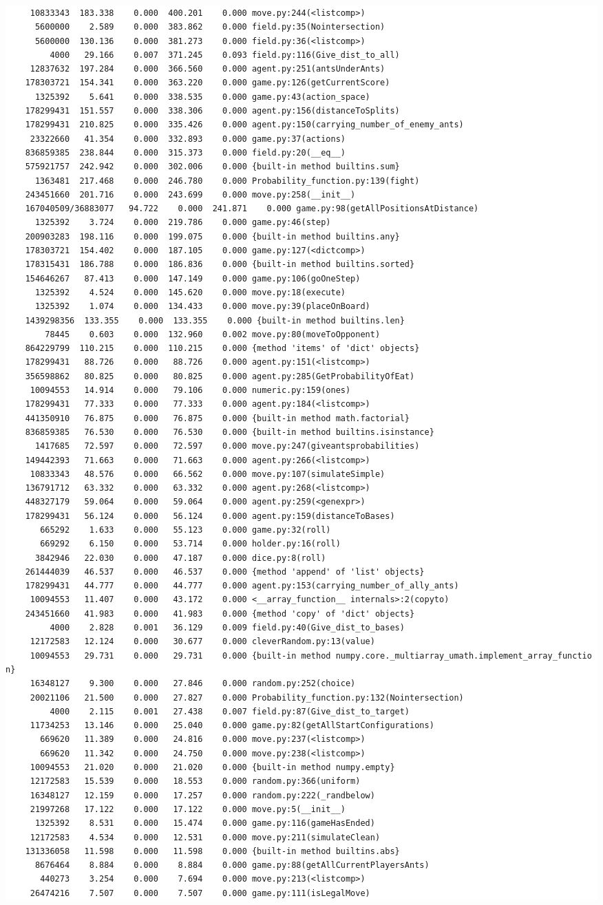          10833343  183.338    0.000  400.201    0.000 move.py:244(<listcomp>)
          5600000    2.589    0.000  383.862    0.000 field.py:35(Nointersection)
          5600000  130.136    0.000  381.273    0.000 field.py:36(<listcomp>)
             4000   29.166    0.007  371.245    0.093 field.py:116(Give_dist_to_all)
         12837632  197.284    0.000  366.560    0.000 agent.py:251(antsUnderAnts)
        178303721  154.341    0.000  363.220    0.000 game.py:126(getCurrentScore)
          1325392    5.641    0.000  338.535    0.000 game.py:43(action_space)
        178299431  151.557    0.000  338.306    0.000 agent.py:156(distanceToSplits)
        178299431  210.825    0.000  335.426    0.000 agent.py:150(carrying_number_of_enemy_ants)
         23322660   41.354    0.000  332.893    0.000 game.py:37(actions)
        836859385  238.844    0.000  315.373    0.000 field.py:20(__eq__)
        575921757  242.942    0.000  302.006    0.000 {built-in method builtins.sum}
          1363481  217.468    0.000  246.780    0.000 Probability_function.py:139(fight)
        243451660  201.716    0.000  243.699    0.000 move.py:258(__init__)
        167040509/36883077   94.722    0.000  241.871    0.000 game.py:98(getAllPositionsAtDistance)
          1325392    3.724    0.000  219.786    0.000 game.py:46(step)
        200903283  198.116    0.000  199.075    0.000 {built-in method builtins.any}
        178303721  154.402    0.000  187.105    0.000 game.py:127(<dictcomp>)
        178315431  186.788    0.000  186.836    0.000 {built-in method builtins.sorted}
        154646267   87.413    0.000  147.149    0.000 game.py:106(goOneStep)
          1325392    4.524    0.000  145.620    0.000 move.py:18(execute)
          1325392    1.074    0.000  134.433    0.000 move.py:39(placeOnBoard)
        1439298356  133.355    0.000  133.355    0.000 {built-in method builtins.len}
            78445    0.603    0.000  132.960    0.002 move.py:80(moveToOpponent)
        864229799  110.215    0.000  110.215    0.000 {method 'items' of 'dict' objects}
        178299431   88.726    0.000   88.726    0.000 agent.py:151(<listcomp>)
        356598862   80.825    0.000   80.825    0.000 agent.py:285(GetProbabilityOfEat)
         10094553   14.914    0.000   79.106    0.000 numeric.py:159(ones)
        178299431   77.333    0.000   77.333    0.000 agent.py:184(<listcomp>)
        441350910   76.875    0.000   76.875    0.000 {built-in method math.factorial}
        836859385   76.530    0.000   76.530    0.000 {built-in method builtins.isinstance}
          1417685   72.597    0.000   72.597    0.000 move.py:247(giveantsprobabilities)
        149442393   71.663    0.000   71.663    0.000 agent.py:266(<listcomp>)
         10833343   48.576    0.000   66.562    0.000 move.py:107(simulateSimple)
        136791712   63.332    0.000   63.332    0.000 agent.py:268(<listcomp>)
        448327179   59.064    0.000   59.064    0.000 agent.py:259(<genexpr>)
        178299431   56.124    0.000   56.124    0.000 agent.py:159(distanceToBases)
           665292    1.633    0.000   55.123    0.000 game.py:32(roll)
           669292    6.150    0.000   53.714    0.000 holder.py:16(roll)
          3842946   22.030    0.000   47.187    0.000 dice.py:8(roll)
        261444039   46.537    0.000   46.537    0.000 {method 'append' of 'list' objects}
        178299431   44.777    0.000   44.777    0.000 agent.py:153(carrying_number_of_ally_ants)
         10094553   11.407    0.000   43.172    0.000 <__array_function__ internals>:2(copyto)
        243451660   41.983    0.000   41.983    0.000 {method 'copy' of 'dict' objects}
             4000    2.828    0.001   36.129    0.009 field.py:40(Give_dist_to_bases)
         12172583   12.124    0.000   30.677    0.000 cleverRandom.py:13(value)
         10094553   29.731    0.000   29.731    0.000 {built-in method numpy.core._multiarray_umath.implement_array_function}
         16348127    9.300    0.000   27.846    0.000 random.py:252(choice)
         20021106   21.500    0.000   27.827    0.000 Probability_function.py:132(Nointersection)
             4000    2.115    0.001   27.438    0.007 field.py:87(Give_dist_to_target)
         11734253   13.146    0.000   25.040    0.000 game.py:82(getAllStartConfigurations)
           669620   11.389    0.000   24.816    0.000 move.py:237(<listcomp>)
           669620   11.342    0.000   24.750    0.000 move.py:238(<listcomp>)
         10094553   21.020    0.000   21.020    0.000 {built-in method numpy.empty}
         12172583   15.539    0.000   18.553    0.000 random.py:366(uniform)
         16348127   12.159    0.000   17.257    0.000 random.py:222(_randbelow)
         21997268   17.122    0.000   17.122    0.000 move.py:5(__init__)
          1325392    8.531    0.000   15.474    0.000 game.py:116(gameHasEnded)
         12172583    4.534    0.000   12.531    0.000 move.py:211(simulateClean)
        131336058   11.598    0.000   11.598    0.000 {built-in method builtins.abs}
          8676464    8.884    0.000    8.884    0.000 game.py:88(getAllCurrentPlayersAnts)
           440273    3.254    0.000    7.694    0.000 move.py:213(<listcomp>)
         26474216    7.507    0.000    7.507    0.000 game.py:111(isLegalMove)